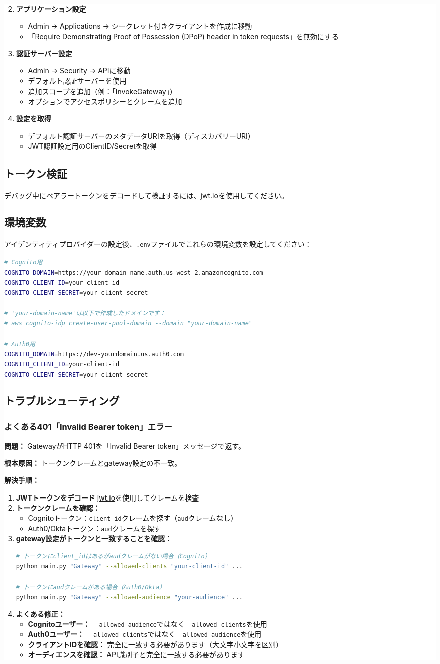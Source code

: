 2. **アプリケーション設定**
   - Admin → Applications → シークレット付きクライアントを作成に移動
   - 「Require Demonstrating Proof of Possession (DPoP) header in token requests」を無効にする

3. **認証サーバー設定**
   - Admin → Security → APIに移動
   - デフォルト認証サーバーを使用
   - 追加スコープを追加（例：「InvokeGateway」）
   - オプションでアクセスポリシーとクレームを追加

4. **設定を取得**
   - デフォルト認証サーバーのメタデータURIを取得（ディスカバリーURI）
   - JWT認証設定用のClientID/Secretを取得

## トークン検証

デバッグ中にベアラートークンをデコードして検証するには、[jwt.io](https://jwt.io/)を使用してください。

## 環境変数

アイデンティティプロバイダーの設定後、`.env`ファイルでこれらの環境変数を設定してください：

```bash
# Cognito用
COGNITO_DOMAIN=https://your-domain-name.auth.us-west-2.amazoncognito.com
COGNITO_CLIENT_ID=your-client-id
COGNITO_CLIENT_SECRET=your-client-secret

# 'your-domain-name'は以下で作成したドメインです：
# aws cognito-idp create-user-pool-domain --domain "your-domain-name"

# Auth0用
COGNITO_DOMAIN=https://dev-yourdomain.us.auth0.com
COGNITO_CLIENT_ID=your-client-id
COGNITO_CLIENT_SECRET=your-client-secret
```

## トラブルシューティング

### よくある401「Invalid Bearer token」エラー

**問題：** GatewayがHTTP 401を「Invalid Bearer token」メッセージで返す。

**根本原因：** トークンクレームとgateway設定の不一致。

**解決手順：**

1. **JWTトークンをデコード** [jwt.io](https://jwt.io/)を使用してクレームを検査
2. **トークンクレームを確認：**
   - Cognitoトークン：`client_id`クレームを探す（`aud`クレームなし）
   - Auth0/Oktaトークン：`aud`クレームを探す
3. **gateway設定がトークンと一致することを確認：**
   ```bash
   # トークンにclient_idはあるがaudクレームがない場合（Cognito）
   python main.py "Gateway" --allowed-clients "your-client-id" ...
   
   # トークンにaudクレームがある場合（Auth0/Okta）
   python main.py "Gateway" --allowed-audience "your-audience" ...
   ```
4. **よくある修正：**
   - **Cognitoユーザー：** `--allowed-audience`ではなく`--allowed-clients`を使用
   - **Auth0ユーザー：** `--allowed-clients`ではなく`--allowed-audience`を使用
   - **クライアントIDを確認：** 完全に一致する必要があります（大文字小文字を区別）
   - **オーディエンスを確認：** API識別子と完全に一致する必要があります
